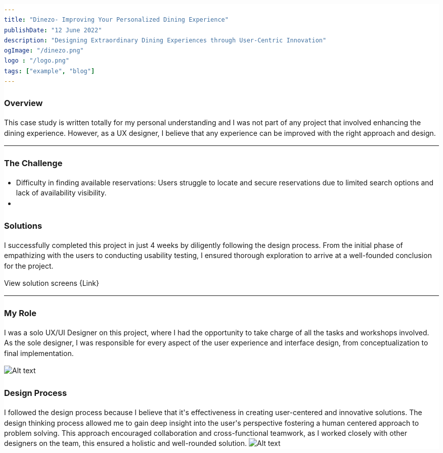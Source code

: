 ```yaml
---
title: "Dinezo- Improving Your Personalized Dining Experience"
publishDate: "12 June 2022"
description: "Designing Extraordinary Dining Experiences through User-Centric Innovation"
ogImage: "/dinezo.png"
logo : "/logo.png"
tags: ["example", "blog"]
---
```


### Overview

This case study is written totally for my personal understanding and I was not part of any project that involved enhancing the dining experience. However, as a UX designer, I believe that any experience can be improved with the right approach and design.  

---

### The Challenge

- Difficulty in finding available reservations: Users struggle to locate and secure reservations due to limited search options and lack of availability visibility.
-

### Solutions

I successfully completed this project in just 4 weeks by diligently following the design process. From the initial phase of empathizing with the users to conducting usability testing, I ensured thorough exploration to arrive at a well-founded conclusion for the project.

View solution screens {Link}

---

### My Role

<p class="text-0">
I was a solo UX/UI Designer on this project, where I had the opportunity to take charge of all the tasks and workshops involved. As the sole designer, I was responsible for every aspect of the user experience and interface design, from conceptualization to final implementation.
</p>

<img src="/Role.png" alt="Alt text" title="a title" width="700" height="700" />

### Design Process

I followed the design process because I believe that it's effectiveness in creating user-centered and innovative solutions. The design thinking process allowed me to gain deep insight into the user's perspective fostering a human centered approach to problem solving. This approach encouraged collaboration and cross-functional teamwork, as I worked closely with other designers on the team, this ensured a holistic and well-rounded solution.
<img src="/Design.png" alt="Alt text" title="a title" width="700" height="700" />
